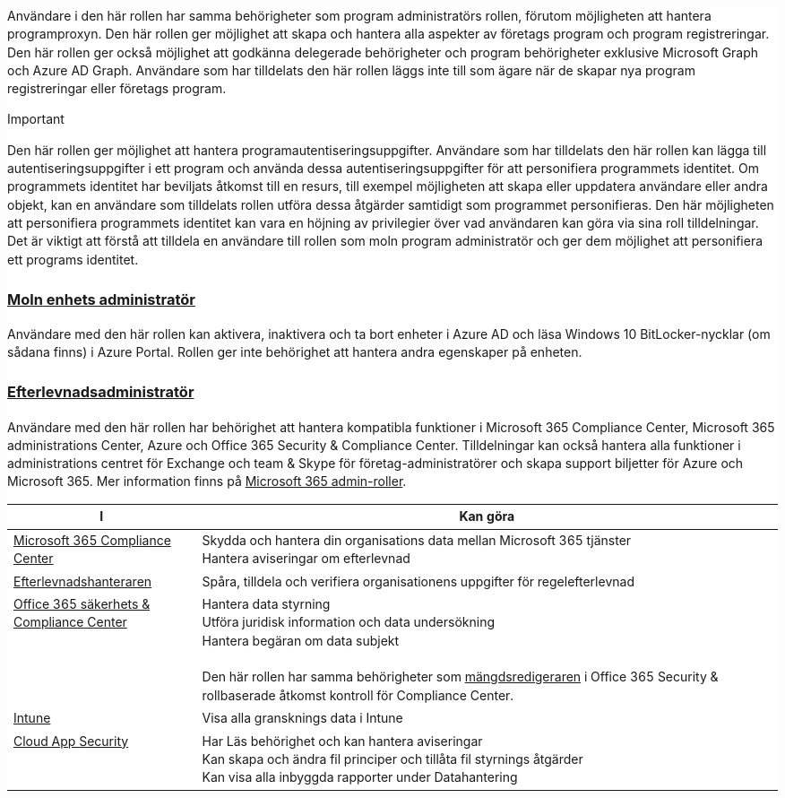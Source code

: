 Användare i den här rollen har samma behörigheter som program administratörs rollen, förutom möjligheten att hantera programproxyn. Den här rollen ger möjlighet att skapa och hantera alla aspekter av företags program och program registreringar. Den här rollen ger också möjlighet att godkänna delegerade behörigheter och program behörigheter exklusive Microsoft Graph och Azure AD Graph. Användare som har tilldelats den här rollen läggs inte till som ägare när de skapar nya program registreringar eller företags program.

> [!IMPORTANT]
> Den här rollen ger möjlighet att hantera programautentiseringsuppgifter. Användare som har tilldelats den här rollen kan lägga till autentiseringsuppgifter i ett program och använda dessa autentiseringsuppgifter för att personifiera programmets identitet. Om programmets identitet har beviljats åtkomst till en resurs, till exempel möjligheten att skapa eller uppdatera användare eller andra objekt, kan en användare som tilldelats rollen utföra dessa åtgärder samtidigt som programmet personifieras. Den här möjligheten att personifiera programmets identitet kan vara en höjning av privilegier över vad användaren kan göra via sina roll tilldelningar. Det är viktigt att förstå att tilldela en användare till rollen som moln program administratör och ger dem möjlighet att personifiera ett programs identitet.


### <a name="cloud-device-administrator"></a>[Moln enhets administratör](#cloud-device-administrator-permissions)

Användare med den här rollen kan aktivera, inaktivera och ta bort enheter i Azure AD och läsa Windows 10 BitLocker-nycklar (om sådana finns) i Azure Portal. Rollen ger inte behörighet att hantera andra egenskaper på enheten.

### <a name="compliance-administrator"></a>[Efterlevnadsadministratör](#compliance-administrator-permissions)

Användare med den här rollen har behörighet att hantera kompatibla funktioner i Microsoft 365 Compliance Center, Microsoft 365 administrations Center, Azure och Office 365 Security & Compliance Center. Tilldelningar kan också hantera alla funktioner i administrations centret för Exchange och team & Skype för företag-administratörer och skapa support biljetter för Azure och Microsoft 365. Mer information finns på [Microsoft 365 admin-roller](https://support.office.com/article/About-Office-365-admin-roles-da585eea-f576-4f55-a1e0-87090b6aaa9d).

I | Kan göra
----- | ----------
[Microsoft 365 Compliance Center](https://protection.office.com) | Skydda och hantera din organisations data mellan Microsoft 365 tjänster<br>Hantera aviseringar om efterlevnad
[Efterlevnadshanteraren](/office365/securitycompliance/meet-data-protection-and-regulatory-reqs-using-microsoft-cloud) | Spåra, tilldela och verifiera organisationens uppgifter för regelefterlevnad
[Office 365 säkerhets & Compliance Center](https://support.office.com/article/About-Office-365-admin-roles-da585eea-f576-4f55-a1e0-87090b6aaa9d) | Hantera data styrning<br>Utföra juridisk information och data undersökning<br>Hantera begäran om data subjekt<br><br>Den här rollen har samma behörigheter som [mängdsredigeraren](/microsoft-365/security/office-365-security/permissions-in-the-security-and-compliance-center#permissions-needed-to-use-features-in-the-security--compliance-center) i Office 365 Security & rollbaserade åtkomst kontroll för Compliance Center.
[Intune](/intune/role-based-access-control) | Visa alla gransknings data i Intune
[Cloud App Security](/cloud-app-security/manage-admins) | Har Läs behörighet och kan hantera aviseringar<br>Kan skapa och ändra fil principer och tillåta fil styrnings åtgärder<br>Kan visa alla inbyggda rapporter under Datahantering
